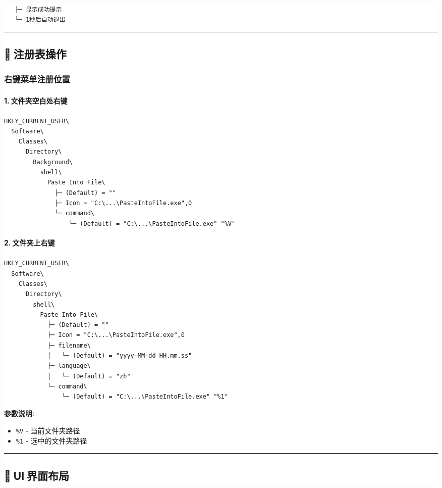 ```
   ├─ 显示成功提示
   └─ 1秒后自动退出
```

---

## 🔐 注册表操作

### 右键菜单注册位置

#### 1. 文件夹空白处右键
```
HKEY_CURRENT_USER\
  Software\
    Classes\
      Directory\
        Background\
          shell\
            Paste Into File\
              ├─ (Default) = ""
              ├─ Icon = "C:\...\PasteIntoFile.exe",0
              └─ command\
                  └─ (Default) = "C:\...\PasteIntoFile.exe" "%V"
```

#### 2. 文件夹上右键
```
HKEY_CURRENT_USER\
  Software\
    Classes\
      Directory\
        shell\
          Paste Into File\
            ├─ (Default) = ""
            ├─ Icon = "C:\...\PasteIntoFile.exe",0
            ├─ filename\
            │   └─ (Default) = "yyyy-MM-dd HH.mm.ss"
            ├─ language\
            │   └─ (Default) = "zh"
            └─ command\
                └─ (Default) = "C:\...\PasteIntoFile.exe" "%1"
```

**参数说明**:
- `%V` - 当前文件夹路径
- `%1` - 选中的文件夹路径

---

## 🎨 UI 界面布局
